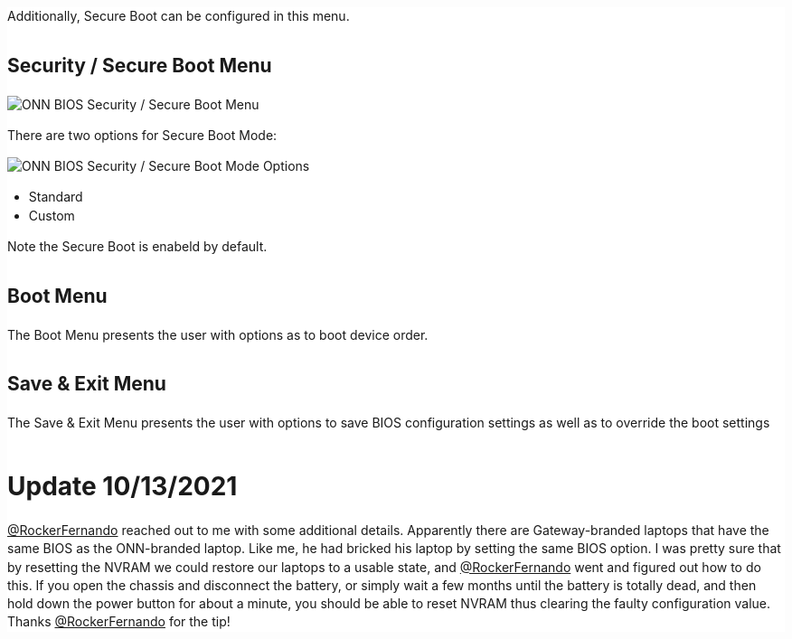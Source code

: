 Additionally, Secure Boot can be configured in this menu.

## Security / Secure Boot Menu

![ONN BIOS Security / Secure Boot Menu](/images/0039/0039-onn-bios-secure-boot-menu.png)

There are two options for Secure Boot Mode:

![ONN BIOS Security / Secure Boot Mode Options](/images/0039/0039-onn-bios-secure-boot-mode-options.png "ONN BIOS Security / Secure Boot Mode Options")

* Standard
* Custom

Note the Secure Boot is enabeld by default.

## Boot Menu

The Boot Menu presents the user with options as to boot device order.

## Save & Exit Menu

The Save & Exit Menu presents the user with options to save BIOS configuration settings as well as to override the boot settings

# Update 10/13/2021

[@RockerFernando](https://twitter.com/RockerFernando) reached out to me with some additional details.  Apparently there are Gateway-branded laptops that have the same BIOS as the ONN-branded laptop.  Like me, he had bricked his laptop by setting the same BIOS option.  I was pretty sure that by resetting the NVRAM we could restore our laptops to a usable state, and [@RockerFernando](https://twitter.com/RockerFernando) went and figured out how to do this.  If you open the chassis and disconnect the battery, or simply wait a few months until the battery is totally dead, and then hold down the power button for about a minute, you should be able to reset NVRAM thus clearing the faulty configuration value.  Thanks [@RockerFernando](https://twitter.com/RockerFernando) for the tip!